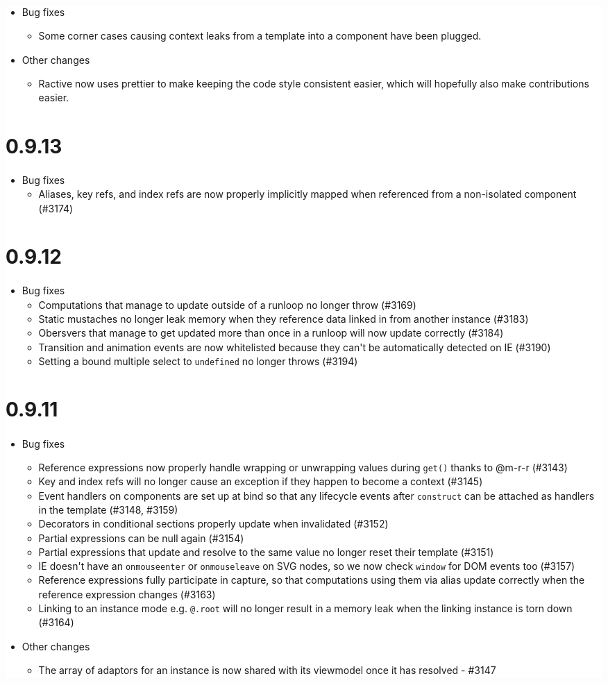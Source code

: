 * Bug fixes
  * Some corner cases causing context leaks from a template into a component have been plugged.

* Other changes
  * Ractive now uses prettier to make keeping the code style consistent easier, which will hopefully also make contributions easier.


# 0.9.13

* Bug fixes
  * Aliases, key refs, and index refs are now properly implicitly mapped when referenced from a non-isolated component (#3174)


# 0.9.12

* Bug fixes
  * Computations that manage to update outside of a runloop no longer throw (#3169)
  * Static mustaches no longer leak memory when they reference data linked in from another instance (#3183)
  * Obersvers that manage to get updated more than once in a runloop will now update correctly (#3184)
  * Transition and animation events are now whitelisted because they can't be automatically detected on IE (#3190)
  * Setting a bound multiple select to `undefined` no longer throws (#3194)


# 0.9.11

* Bug fixes
  * Reference expressions now properly handle wrapping or unwrapping values during `get()` thanks to @m-r-r (#3143)
  * Key and index refs will no longer cause an exception if they happen to become a context (#3145)
  * Event handlers on components are set up at bind so that any lifecycle events after `construct` can be attached as handlers in the template (#3148, #3159)
  * Decorators in conditional sections properly update when invalidated (#3152)
  * Partial expressions can be null again (#3154)
  * Partial expressions that update and resolve to the same value no longer reset their template (#3151)
  * IE doesn't have an `onmouseenter` or `onmouseleave` on SVG nodes, so we now check `window` for DOM events too (#3157)
  * Reference expressions fully participate in capture, so that computations using them via alias update correctly when the reference expression changes (#3163)
  * Linking to an instance mode e.g. `@.root` will no longer result in a memory leak when the linking instance is torn down (#3164)

* Other changes
  * The array of adaptors for an instance is now shared with its viewmodel once it has resolved - #3147

